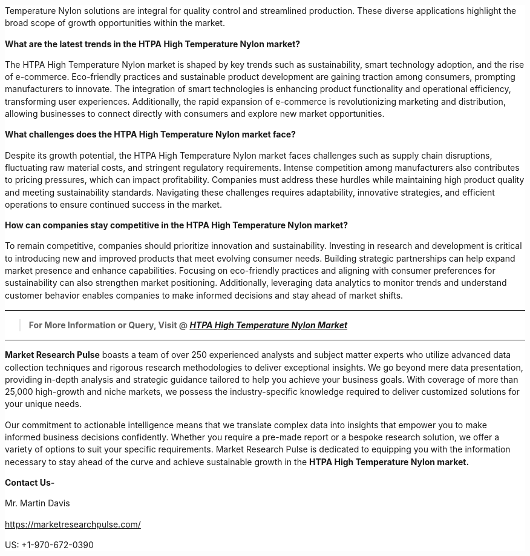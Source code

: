 Temperature Nylon solutions are integral for quality control and streamlined production. These diverse applications highlight the broad scope of growth opportunities within the market.</p><p><strong>What are the latest trends in the HTPA High Temperature Nylon market?</strong></p><p>The HTPA High Temperature Nylon market is shaped by key trends such as sustainability, smart technology adoption, and the rise of e-commerce. Eco-friendly practices and sustainable product development are gaining traction among consumers, prompting manufacturers to innovate. The integration of smart technologies is enhancing product functionality and operational efficiency, transforming user experiences. Additionally, the rapid expansion of e-commerce is revolutionizing marketing and distribution, allowing businesses to connect directly with consumers and explore new market opportunities.</p><p><strong>What challenges does the HTPA High Temperature Nylon market face?</strong></p><p>Despite its growth potential, the HTPA High Temperature Nylon market faces challenges such as supply chain disruptions, fluctuating raw material costs, and stringent regulatory requirements. Intense competition among manufacturers also contributes to pricing pressures, which can impact profitability. Companies must address these hurdles while maintaining high product quality and meeting sustainability standards. Navigating these challenges requires adaptability, innovative strategies, and efficient operations to ensure continued success in the market.</p><p><strong>How can companies stay competitive in the HTPA High Temperature Nylon market?</strong></p><p>To remain competitive, companies should prioritize innovation and sustainability. Investing in research and development is critical to introducing new and improved products that meet evolving consumer needs. Building strategic partnerships can help expand market presence and enhance capabilities. Focusing on eco-friendly practices and aligning with consumer preferences for sustainability can also strengthen market positioning. Additionally, leveraging data analytics to monitor trends and understand customer behavior enables companies to make informed decisions and stay ahead of market shifts.</p><hr /><blockquote><p><strong>For More Information or Query, Visit @&nbsp;<em><a href="https://marketresearchpulse.com/report/141820/htpa-high-temperature-nylon-market?utm_source=Linkedin&utm_medium=0116">HTPA High Temperature Nylon Market</a></em></strong></p></blockquote><hr /><p><strong>Market Research Pulse</strong> boasts a team of over 250 experienced analysts and subject matter experts who utilize advanced data collection techniques and rigorous research methodologies to deliver exceptional insights. We go beyond mere data presentation, providing in-depth analysis and strategic guidance tailored to help you achieve your business goals. With coverage of more than 25,000 high-growth and niche markets, we possess the industry-specific knowledge required to deliver customized solutions for your unique needs.</p><p>Our commitment to actionable intelligence means that we translate complex data into insights that empower you to make informed business decisions confidently. Whether you require a pre-made report or a bespoke research solution, we offer a variety of options to suit your specific requirements. Market Research Pulse is dedicated to equipping you with the information necessary to stay ahead of the curve and achieve sustainable growth in the <strong>HTPA High Temperature Nylon market.</strong></p><p><strong>Contact Us-</strong></p><p>Mr. Martin Davis</p><p>https://marketresearchpulse.com/</p><p>US: +1-970-672-0390</p>
